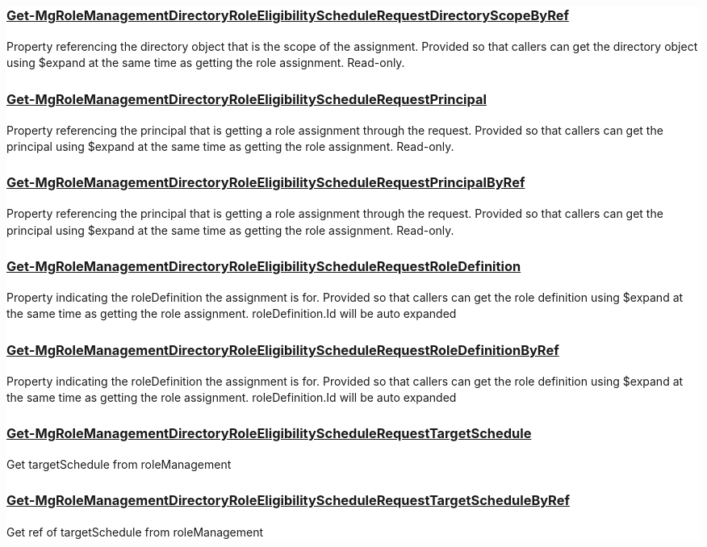 ### [Get-MgRoleManagementDirectoryRoleEligibilityScheduleRequestDirectoryScopeByRef](Get-MgRoleManagementDirectoryRoleEligibilityScheduleRequestDirectoryScopeByRef.md)
Property referencing the directory object that is the scope of the assignment.
Provided so that callers can get the directory object using $expand at the same time as getting the role assignment.
Read-only.

### [Get-MgRoleManagementDirectoryRoleEligibilityScheduleRequestPrincipal](Get-MgRoleManagementDirectoryRoleEligibilityScheduleRequestPrincipal.md)
Property referencing the principal that is getting a role assignment through the request.
Provided so that callers can get the principal using $expand at the same time as getting the role assignment.
Read-only.

### [Get-MgRoleManagementDirectoryRoleEligibilityScheduleRequestPrincipalByRef](Get-MgRoleManagementDirectoryRoleEligibilityScheduleRequestPrincipalByRef.md)
Property referencing the principal that is getting a role assignment through the request.
Provided so that callers can get the principal using $expand at the same time as getting the role assignment.
Read-only.

### [Get-MgRoleManagementDirectoryRoleEligibilityScheduleRequestRoleDefinition](Get-MgRoleManagementDirectoryRoleEligibilityScheduleRequestRoleDefinition.md)
Property indicating the roleDefinition the assignment is for.
Provided so that callers can get the role definition using $expand at the same time as getting the role assignment.
roleDefinition.Id will be auto expanded

### [Get-MgRoleManagementDirectoryRoleEligibilityScheduleRequestRoleDefinitionByRef](Get-MgRoleManagementDirectoryRoleEligibilityScheduleRequestRoleDefinitionByRef.md)
Property indicating the roleDefinition the assignment is for.
Provided so that callers can get the role definition using $expand at the same time as getting the role assignment.
roleDefinition.Id will be auto expanded

### [Get-MgRoleManagementDirectoryRoleEligibilityScheduleRequestTargetSchedule](Get-MgRoleManagementDirectoryRoleEligibilityScheduleRequestTargetSchedule.md)
Get targetSchedule from roleManagement

### [Get-MgRoleManagementDirectoryRoleEligibilityScheduleRequestTargetScheduleByRef](Get-MgRoleManagementDirectoryRoleEligibilityScheduleRequestTargetScheduleByRef.md)
Get ref of targetSchedule from roleManagement
